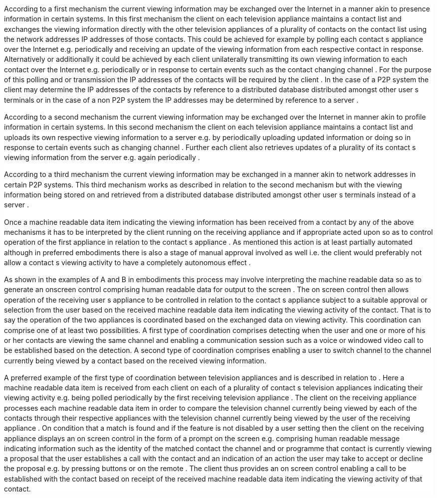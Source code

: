 According to a first mechanism the current viewing information may be exchanged over the Internet in a manner akin to presence information in certain systems. In this first mechanism the client on each television appliance maintains a contact list and exchanges the viewing information directly with the other television appliances of a plurality of contacts on the contact list using the network addresses IP addresses of those contacts. This could be achieved for example by polling each contact s appliance over the Internet e.g. periodically and receiving an update of the viewing information from each respective contact in response. Alternatively or additionally it could be achieved by each client unilaterally transmitting its own viewing information to each contact over the Internet e.g. periodically or in response to certain events such as the contact changing channel . For the purpose of this polling and or transmission the IP addresses of the contacts will be required by the client . In the case of a P2P system the client may determine the IP addresses of the contacts by reference to a distributed database distributed amongst other user s terminals or in the case of a non P2P system the IP addresses may be determined by reference to a server .

According to a second mechanism the current viewing information may be exchanged over the Internet in manner akin to profile information in certain systems. In this second mechanism the client on each television appliance maintains a contact list and uploads its own respective viewing information to a server e.g. by periodically uploading updated information or doing so in response to certain events such as changing channel . Further each client also retrieves updates of a plurality of its contact s viewing information from the server e.g. again periodically .

According to a third mechanism the current viewing information may be exchanged in a manner akin to network addresses in certain P2P systems. This third mechanism works as described in relation to the second mechanism but with the viewing information being stored on and retrieved from a distributed database distributed amongst other user s terminals instead of a server .

Once a machine readable data item indicating the viewing information has been received from a contact by any of the above mechanisms it has to be interpreted by the client running on the receiving appliance and if appropriate acted upon so as to control operation of the first appliance in relation to the contact s appliance . As mentioned this action is at least partially automated although in preferred embodiments there is also a stage of manual approval involved as well i.e. the client would preferably not allow a contact s viewing activity to have a completely autonomous effect .

As shown in the examples of A and B in embodiments this process may involve interpreting the machine readable data so as to generate an onscreen control comprising human readable data for output to the screen . The on screen control then allows operation of the receiving user s appliance to be controlled in relation to the contact s appliance subject to a suitable approval or selection from the user based on the received machine readable data item indicating the viewing activity of the contact. That is to say the operation of the two appliances is coordinated based on the exchanged data on viewing activity. This coordination can comprise one of at least two possibilities. A first type of coordination comprises detecting when the user and one or more of his or her contacts are viewing the same channel and enabling a communication session such as a voice or windowed video call to be established based on the detection. A second type of coordination comprises enabling a user to switch channel to the channel currently being viewed by a contact based on the received viewing information.

A preferred example of the first type of coordination between television appliances and is described in relation to . Here a machine readable data item is received from each client on each of a plurality of contact s television appliances indicating their viewing activity e.g. being polled periodically by the first receiving television appliance . The client on the receiving appliance processes each machine readable data item in order to compare the television channel currently being viewed by each of the contacts through their respective appliances with the television channel currently being viewed by the user of the receiving appliance . On condition that a match is found and if the feature is not disabled by a user setting then the client on the receiving appliance displays an on screen control in the form of a prompt on the screen e.g. comprising human readable message indicating information such as the identity of the matched contact the channel and or programme that contact is currently viewing a proposal that the user establishes a call with the contact and an indication of an action the user may take to accept or decline the proposal e.g. by pressing buttons or on the remote . The client thus provides an on screen control enabling a call to be established with the contact based on receipt of the received machine readable data item indicating the viewing activity of that contact.
